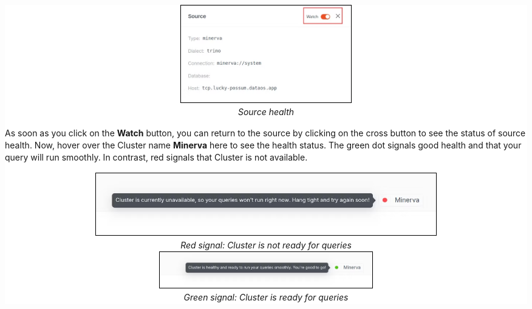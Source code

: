 <center>
<img src="/interfaces/data_product_hub/exploration/annotely_image%20(1)%20(1).png" alt="DPH" style="width:20rem; border: 1px solid black;" />
<figcaption><i>Source health</i></figcaption>
</center>


As soon as you click on the **Watch** button, you can return to the source by clicking on the cross button to see the status of source health. Now, hover over the Cluster name **Minerva** here to see the health status. The green dot signals good health and that your query will run smoothly. In contrast, red signals that Cluster is not available.

<center>
<img src="/interfaces/data_product_hub/exploration/Screenshot%20from%202024-09-27 18-01-51.png" alt="DPH" style="width:40rem; border: 1px solid black;" />
<figcaption><i>Red signal: Cluster is not ready for queries</i></figcaption>
</center>


<center>
<img src="/interfaces/data_product_hub/exploration/Screenshot%20from%202024-09-27 18-00-34.png" alt="DPH" style="width:25rem; border: 1px solid black;" />
<figcaption><i>Green signal: Cluster is ready for queries</i></figcaption>
</center>
